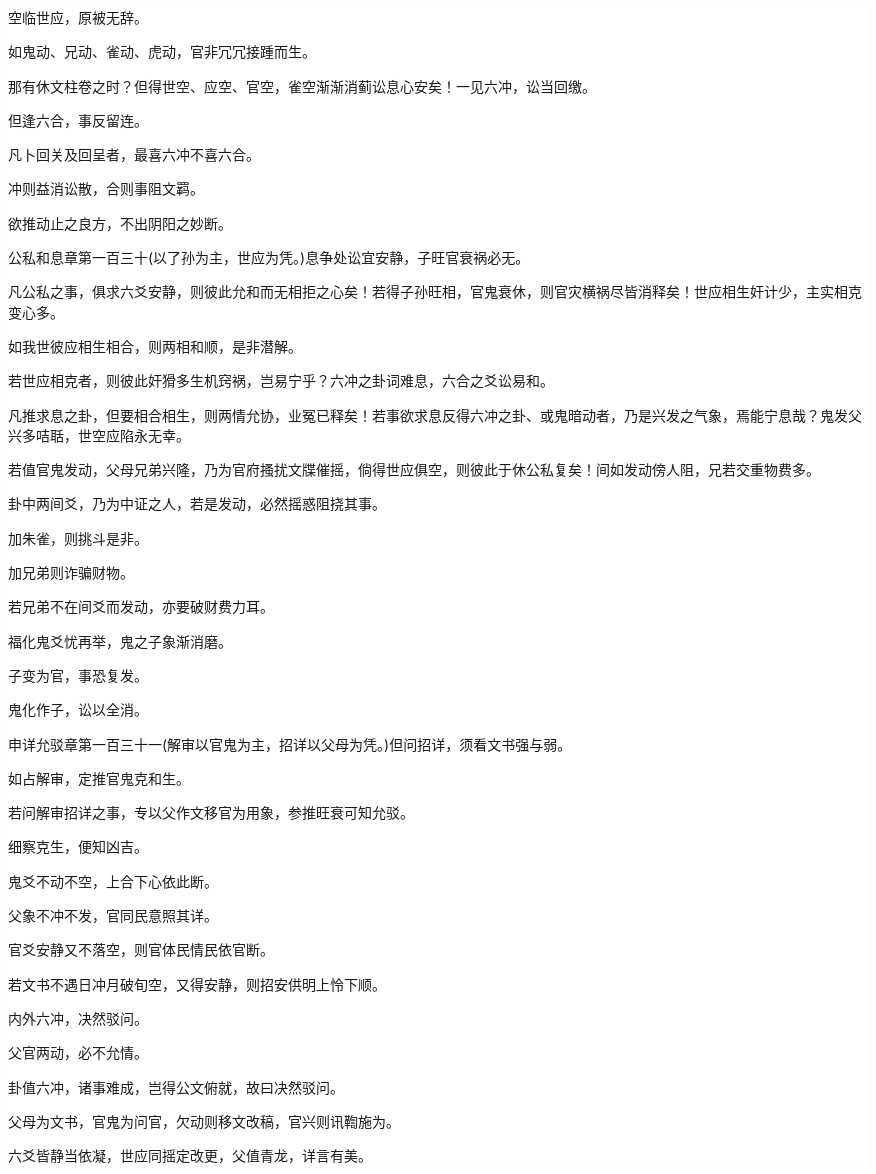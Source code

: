 空临世应，原被无辞。

如鬼动、兄动、雀动、虎动，官非冗冗接踵而生。

那有休文柱卷之时？但得世空、应空、官空，雀空渐渐消蓟讼息心安矣！一见六冲，讼当回缴。

但逢六合，事反留连。

凡卜回关及回呈者，最喜六冲不喜六合。

冲则益消讼散，合则事阻文羁。

欲推动止之良方，不出阴阳之妙断。

公私和息章第一百三十(以了孙为主，世应为凭。)息争处讼宜安静，子旺官衰祸必无。

凡公私之事，俱求六爻安静，则彼此允和而无相拒之心矣！若得子孙旺相，官鬼衰休，则官灾横祸尽皆消释矣！世应相生奸计少，主实相克变心多。

如我世彼应相生相合，则两相和顺，是非潜解。

若世应相克者，则彼此奸猾多生机窍祸，岂易宁乎？六冲之卦词难息，六合之爻讼易和。

凡推求息之卦，但要相合相生，则两情允协，业冤已释矣！若事欲求息反得六冲之卦、或鬼暗动者，乃是兴发之气象，焉能宁息哉？鬼发父兴多咭聒，世空应陷永无幸。

若值官鬼发动，父母兄弟兴隆，乃为官府搔扰文牒催摇，倘得世应俱空，则彼此于休公私复矣！间如发动傍人阻，兄若交重物费多。

卦中两间爻，乃为中证之人，若是发动，必然摇惑阻挠其事。

加朱雀，则挑斗是非。

加兄弟则诈骗财物。

若兄弟不在间爻而发动，亦要破财费力耳。

福化鬼爻忧再举，鬼之子象渐消磨。

子变为官，事恐复发。

鬼化作子，讼以全消。

申详允驳章第一百三十一(解审以官鬼为主，招详以父母为凭。)但问招详，须看文书强与弱。

如占解审，定推官鬼克和生。

若问解审招详之事，专以父作文移官为用象，参推旺衰可知允驳。

细察克生，便知凶吉。

鬼爻不动不空，上合下心依此断。

父象不冲不发，官同民意照其详。

官爻安静又不落空，则官体民情民依官断。

若文书不遇日冲月破旬空，又得安静，则招安供明上怜下顺。

内外六冲，决然驳问。

父官两动，必不允情。

卦值六冲，诸事难成，岂得公文俯就，故曰决然驳问。

父母为文书，官鬼为问官，欠动则移文改稿，官兴则讯鞫施为。

六爻皆静当依凝，世应同摇定改更，父值青龙，详言有美。
